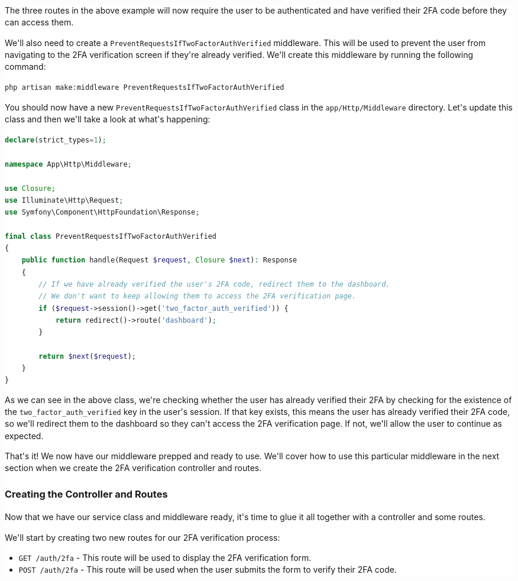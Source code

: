 The three routes in the above example will now require the user to be authenticated and have verified their 2FA code before they can access them.

We'll also need to create a `PreventRequestsIfTwoFactorAuthVerified` middleware. This will be used to prevent the user from navigating to the 2FA verification screen if they're already verified. We'll create this middleware by running the following command:

```text
php artisan make:middleware PreventRequestsIfTwoFactorAuthVerified
```

You should now have a new `PreventRequestsIfTwoFactorAuthVerified` class in the `app/Http/Middleware` directory. Let's update this class and then we'll take a look at what's happening:

```php
declare(strict_types=1);

namespace App\Http\Middleware;

use Closure;
use Illuminate\Http\Request;
use Symfony\Component\HttpFoundation\Response;

final class PreventRequestsIfTwoFactorAuthVerified
{
    public function handle(Request $request, Closure $next): Response
    {
        // If we have already verified the user's 2FA code, redirect them to the dashboard.
        // We don't want to keep allowing them to access the 2FA verification page.
        if ($request->session()->get('two_factor_auth_verified')) {
            return redirect()->route('dashboard');
        }

        return $next($request);
    }
}
```

As we can see in the above class, we're checking whether the user has already verified their 2FA by checking for the existence of the `two_factor_auth_verified` key in the user's session. If that key exists, this means the user has already verified their 2FA code, so we'll redirect them to the dashboard so they can't access the 2FA verification page. If not, we'll allow the user to continue as expected.

That's it! We now have our middleware prepped and ready to use. We'll cover how to use this particular middleware in the next section when we create the 2FA verification controller and routes.

### Creating the Controller and Routes

Now that we have our service class and middleware ready, it's time to glue it all together with a controller and some routes.

We'll start by creating two new routes for our 2FA verification process:

- `GET /auth/2fa` - This route will be used to display the 2FA verification form.
- `POST /auth/2fa` - This route will be used when the user submits the form to verify their 2FA code.
